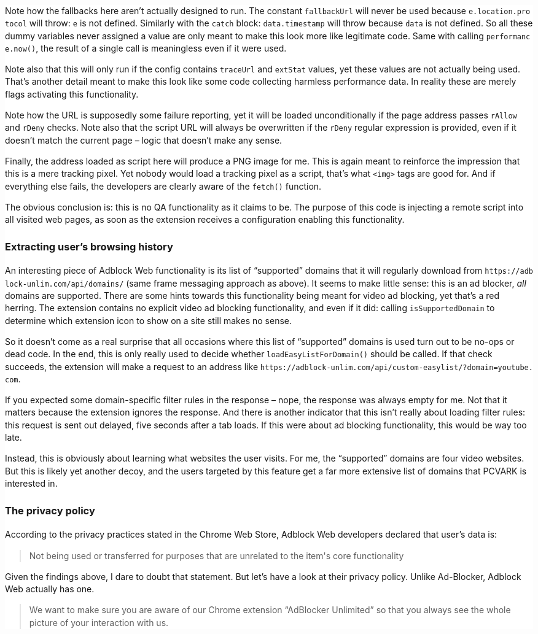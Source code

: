 Note how the fallbacks here aren’t actually designed to run. The constant `fallbackUrl` will never be used because `e.location.protocol` will throw: `e` is not defined. Similarly with the `catch` block: `data.timestamp` will throw because `data` is not defined. So all these dummy variables never assigned a value are only meant to make this look more like legitimate code. Same with calling `performance.now()`, the result of a single call is meaningless even if it were used.

Note also that this will only run if the config contains `traceUrl` and `extStat` values, yet these values are not actually being used. That’s another detail meant to make this look like some code collecting harmless performance data. In reality these are merely flags activating this functionality.

Note how the URL is supposedly some failure reporting, yet it will be loaded unconditionally if the page address passes `rAllow` and `rDeny` checks. Note also that the script URL will always be overwritten if the `rDeny` regular expression is provided, even if it doesn’t match the current page – logic that doesn’t make any sense.

Finally, the address loaded as script here will produce a PNG image for me. This is again meant to reinforce the impression that this is a mere tracking pixel. Yet nobody would load a tracking pixel as a script, that’s what `<img>` tags are good for. And if everything else fails, the developers are clearly aware of the `fetch()` function.

The obvious conclusion is: this is no QA functionality as it claims to be. The purpose of this code is injecting a remote script into all visited web pages, as soon as the extension receives a configuration enabling this functionality.

### Extracting user’s browsing history

An interesting piece of Adblock Web functionality is its list of “supported” domains that it will regularly download from `https://adblock-unlim.com/api/domains/` (same frame messaging approach as above). It seems to make little sense: this is an ad blocker, *all* domains are supported. There are some hints towards this functionality being meant for video ad blocking, yet that’s a red herring. The extension contains no explicit video ad blocking functionality, and even if it did: calling `isSupportedDomain` to determine which extension icon to show on a site still makes no sense.

So it doesn’t come as a real surprise that all occasions where this list of “supported” domains is used turn out to be no-ops or dead code. In the end, this is only really used to decide whether `loadEasyListForDomain()` should be called. If that check succeeds, the extension will make a request to an address like `https://adblock-unlim.com/api/custom-easylist/?domain=youtube.com`.

If you expected some domain-specific filter rules in the response – nope, the response was always empty for me. Not that it matters because the extension ignores the response. And there is another indicator that this isn’t really about loading filter rules: this request is sent out delayed, five seconds after a tab loads. If this were about ad blocking functionality, this would be way too late.

Instead, this is obviously about learning what websites the user visits. For me, the “supported” domains are four video websites. But this is likely yet another decoy, and the users targeted by this feature get a far more extensive list of domains that PCVARK is interested in.

### The privacy policy

According to the privacy practices stated in the Chrome Web Store, Adblock Web developers declared that user’s data is:

> Not being used or transferred for purposes that are unrelated to the item's core functionality

Given the findings above, I dare to doubt that statement. But let’s have a look at their privacy policy. Unlike Ad-Blocker, Adblock Web actually has one.

> We want to make sure you are aware of our Chrome extension “AdBlocker Unlimited” so that you always see the whole picture of your interaction with us.
